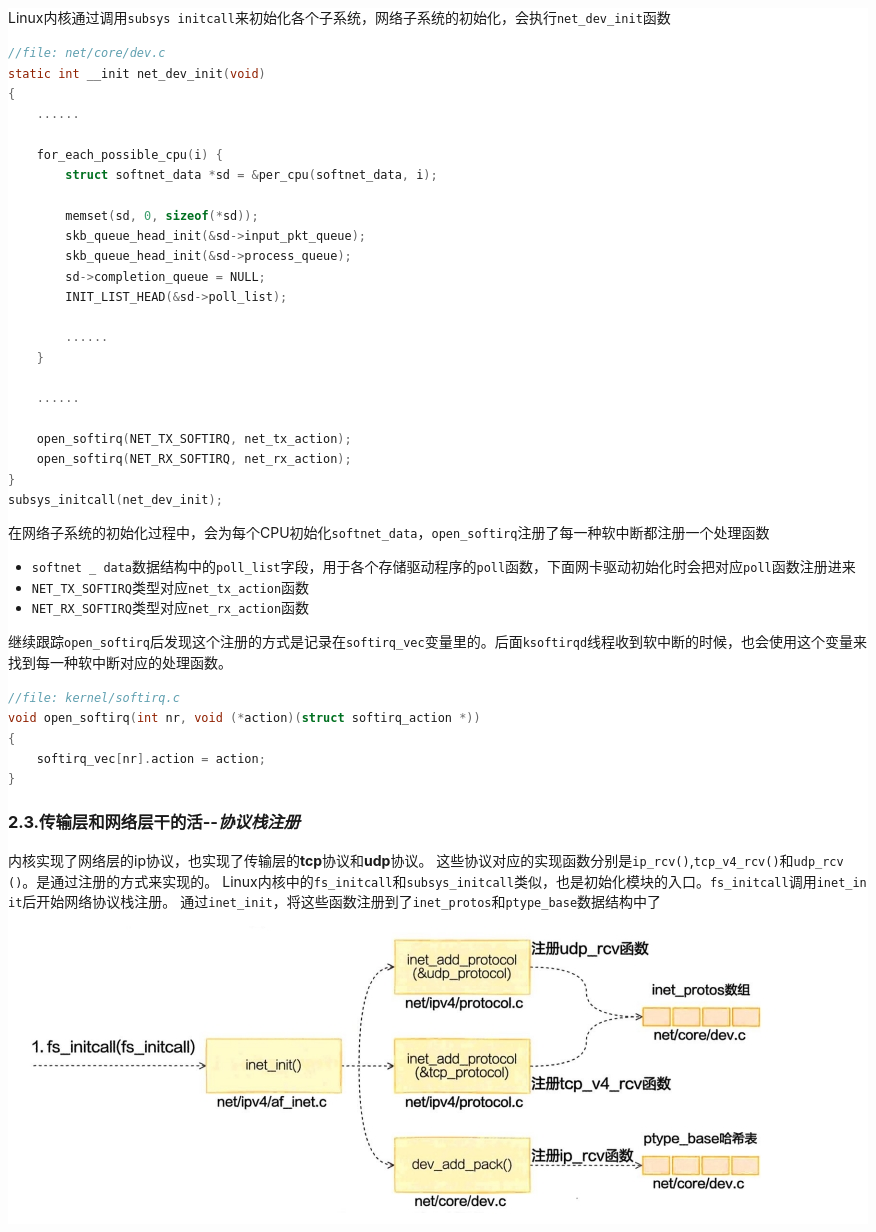 Linux内核通过调⽤`subsys initcall`来初始化各个⼦系统，⽹络⼦系统的初始化，会执⾏`net_dev_init`函数

```c
//file: net/core/dev.c
static int __init net_dev_init(void)
{
    ......

    for_each_possible_cpu(i) {
        struct softnet_data *sd = &per_cpu(softnet_data, i);

        memset(sd, 0, sizeof(*sd));
        skb_queue_head_init(&sd->input_pkt_queue);
        skb_queue_head_init(&sd->process_queue);
        sd->completion_queue = NULL;
        INIT_LIST_HEAD(&sd->poll_list);

        ......
    }

    ......

    open_softirq(NET_TX_SOFTIRQ, net_tx_action);
    open_softirq(NET_RX_SOFTIRQ, net_rx_action);
}
subsys_initcall(net_dev_init);
```

在⽹络⼦系统的初始化过程中，会为每个CPU初始化`softnet_data`，`open_softirq`注册了每一种软中断都注册一个处理函数

- `softnet _ data`数据结构中的`poll_list`字段，用于各个存储驱动程序的`poll`函数，下面网卡驱动初始化时会把对应`poll`函数注册进来
- `NET_TX_SOFTIRQ`类型对应`net_tx_action`函数
- `NET_RX_SOFTIRQ`类型对应`net_rx_action`函数

继续跟踪`open_softirq`后发现这个注册的方式是记录在`softirq_vec`变量里的。后面`ksoftirqd`线程收到软中断的时候，也会使用这个变量来找到每一种软中断对应的处理函数。

```c
//file: kernel/softirq.c
void open_softirq(int nr, void (*action)(struct softirq_action *))
{
    softirq_vec[nr].action = action;
}
```

### 2.3.传输层和网络层干的活--*协议栈注册*

内核实现了网络层的ip协议，也实现了传输层的**tcp**协议和**udp**协议。 这些协议对应的实现函数分别是`ip_rcv()`,`tcp_v4_rcv()`和`udp_rcv()`。是通过注册的方式来实现的。 Linux内核中的`fs_initcall`和`subsys_initcall`类似，也是初始化模块的入口。`fs_initcall`调用`inet_init`后开始网络协议栈注册。 通过`inet_init`，将这些函数注册到了`inet_protos`和`ptype_base`数据结构中了



![微信截图_20250326203805](.\素材库\微信截图_20250326203805.png)